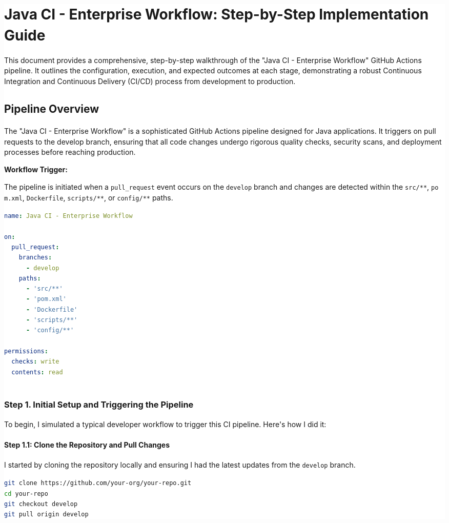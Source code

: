 # Java CI - Enterprise Workflow: Step-by-Step Implementation Guide

This document provides a comprehensive, step-by-step walkthrough of the "Java CI - Enterprise Workflow" GitHub Actions pipeline. It outlines the configuration, execution, and expected outcomes at each stage, demonstrating a robust Continuous Integration and Continuous Delivery (CI/CD) process from development to production.

## Pipeline Overview

The "Java CI - Enterprise Workflow" is a sophisticated GitHub Actions pipeline designed for Java applications. It triggers on pull requests to the develop branch, ensuring that all code changes undergo rigorous quality checks, security scans, and deployment processes before reaching production.

**Workflow Trigger:**

The pipeline is initiated when a `pull_request` event occurs on the `develop` branch and changes are detected within the `src/**`, `pom.xml`, `Dockerfile`, `scripts/**`, or `config/**` paths.

```yaml
name: Java CI - Enterprise Workflow

on:
  pull_request:
    branches:
      - develop
    paths:
      - 'src/**'            
      - 'pom.xml'
      - 'Dockerfile'           
      - 'scripts/**'        
      - 'config/**'

permissions:
  checks: write
  contents: read
  
```

### Step 1. Initial Setup and Triggering the Pipeline

To begin, I simulated a typical developer workflow to trigger this CI pipeline. Here's how I did it:

#### Step 1.1: Clone the Repository and Pull Changes

I started by cloning the repository locally and ensuring I had the latest updates from the `develop` branch.

```bash
git clone https://github.com/your-org/your-repo.git
cd your-repo
git checkout develop
git pull origin develop
```
